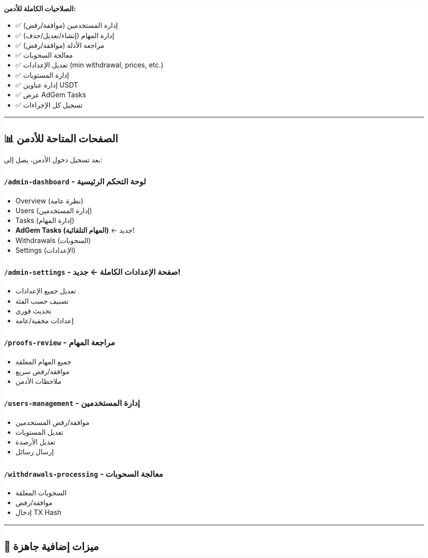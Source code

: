 **الصلاحيات الكاملة للأدمن:**
- ✅ إدارة المستخدمين (موافقة/رفض)
- ✅ إدارة المهام (إنشاء/تعديل/حذف)
- ✅ مراجعة الأدلة (موافقة/رفض)
- ✅ معالجة السحوبات
- ✅ تعديل الإعدادات (min withdrawal, prices, etc.)
- ✅ إدارة المستويات
- ✅ إدارة عناوين USDT
- ✅ عرض AdGem Tasks
- ✅ تسجيل كل الإجراءات

---

## 📊 الصفحات المتاحة للأدمن

بعد تسجيل دخول الأدمن، يصل إلى:

### `/admin-dashboard` - لوحة التحكم الرئيسية
- Overview (نظرة عامة)
- Users (إدارة المستخدمين)
- Tasks (إدارة المهام)
- **AdGem Tasks (المهام التلقائية)** ← جديد!
- Withdrawals (السحوبات)
- Settings (الإعدادات)

### `/admin-settings` - صفحة الإعدادات الكاملة ← جديد!
- تعديل جميع الإعدادات
- تصنيف حسب الفئة
- تحديث فوري
- إعدادات مخفية/عامة

### `/proofs-review` - مراجعة المهام
- جميع المهام المعلقة
- موافقة/رفض سريع
- ملاحظات الأدمن

### `/users-management` - إدارة المستخدمين
- موافقة/رفض المستخدمين
- تعديل المستويات
- تعديل الأرصدة
- إرسال رسائل

### `/withdrawals-processing` - معالجة السحوبات
- السحوبات المعلقة
- موافقة/رفض
- إدخال TX Hash

---

## 🎁 ميزات إضافية جاهزة
